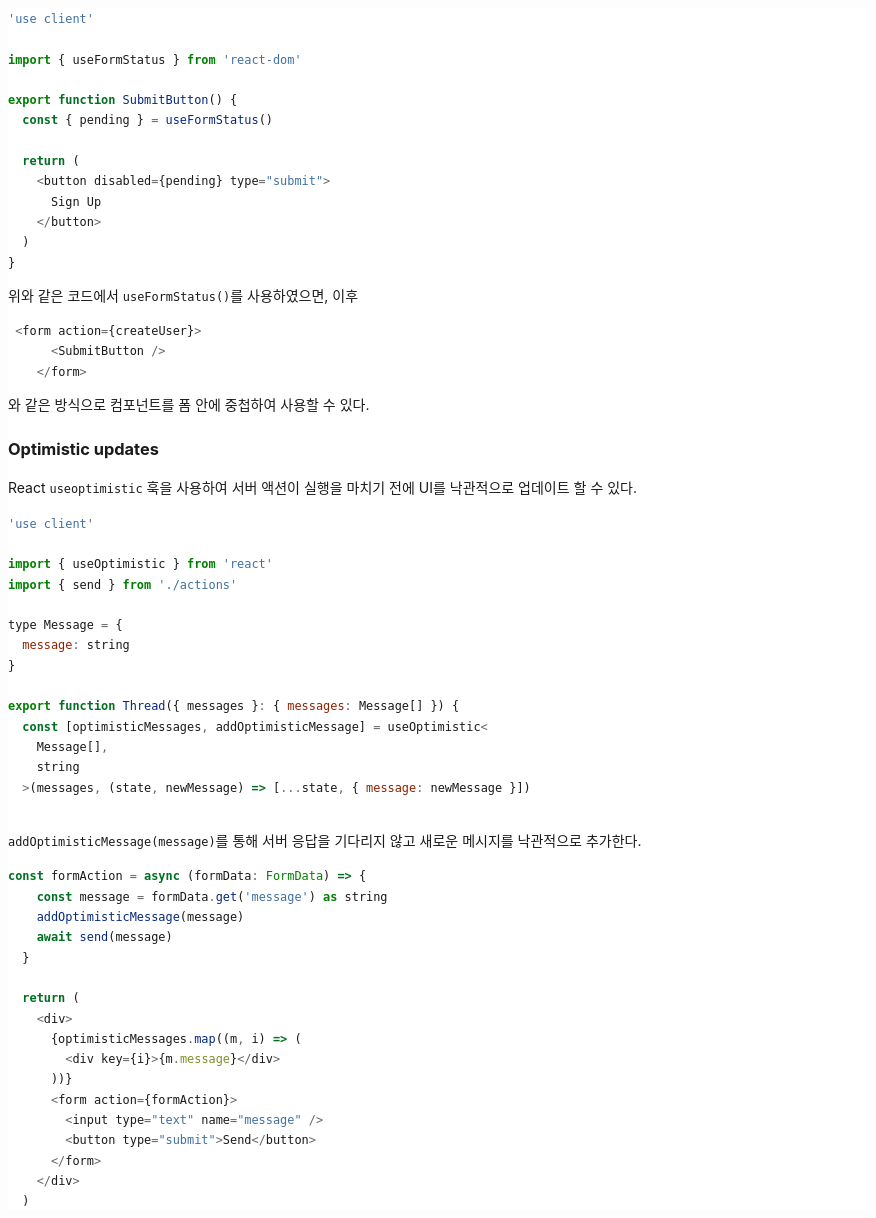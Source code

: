 ```javascript
'use client'
 
import { useFormStatus } from 'react-dom'
 
export function SubmitButton() {
  const { pending } = useFormStatus()
 
  return (
    <button disabled={pending} type="submit">
      Sign Up
    </button>
  )
}
```

위와 같은 코드에서 `useFormStatus()`를 사용하였으면, 이후 

```javascript
 <form action={createUser}>
      <SubmitButton />
    </form>
```
와 같은 방식으로 컴포넌트를 폼 안에 중첩하여 사용할 수 있다.


### Optimistic updates
React `useoptimistic` 훅을 사용하여 서버 액션이 실행을 마치기 전에 UI를 낙관적으로 업데이트 할 수 있다. 

```javascript
'use client'
 
import { useOptimistic } from 'react'
import { send } from './actions'
 
type Message = {
  message: string
}
 
export function Thread({ messages }: { messages: Message[] }) {
  const [optimisticMessages, addOptimisticMessage] = useOptimistic<
    Message[],
    string
  >(messages, (state, newMessage) => [...state, { message: newMessage }])
 
```

`addOptimisticMessage(message)`를 통해 서버 응답을 기다리지 않고 새로운 메시지를 낙관적으로 추가한다.

```javascript
const formAction = async (formData: FormData) => {
    const message = formData.get('message') as string
    addOptimisticMessage(message)
    await send(message)
  }
 
  return (
    <div>
      {optimisticMessages.map((m, i) => (
        <div key={i}>{m.message}</div>
      ))}
      <form action={formAction}>
        <input type="text" name="message" />
        <button type="submit">Send</button>
      </form>
    </div>
  )
```
